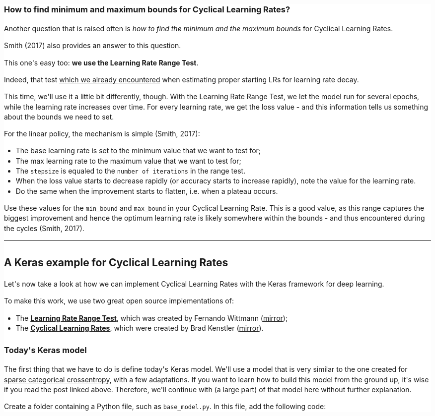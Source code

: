 ### How to find minimum and maximum bounds for Cyclical Learning Rates?

Another question that is raised often is _how to find the minimum and the maximum bounds_ for Cyclical Learning Rates.

Smith (2017) also provides an answer to this question.

This one's easy too: **we use the Learning Rate Range Test**.

Indeed, that test [which we already encountered](https://www.machinecurve.com/index.php/2020/02/20/finding-optimal-learning-rates-with-the-learning-rate-range-test/) when estimating proper starting LRs for learning rate decay.

This time, we'll use it a little bit differently, though. With the Learning Rate Range Test, we let the model run for several epochs, while the learning rate increases over time. For every learning rate, we get the loss value - and this information tells us something about the bounds we need to set.

For the linear policy, the mechanism is simple (Smith, 2017):

- The base learning rate is set to the minimum value that we want to test for;
- The max learning rate to the maximum value that we want to test for;
- The `stepsize` is equaled to the `number of iterations` in the range test.
- When the loss value starts to decrease rapidly (or accuracy starts to increase rapidly), note the value for the learning rate.
- Do the same when the improvement starts to flatten, i.e. when a plateau occurs.

Use these values for the `min_bound` and `max_bound` in your Cyclical Learning Rate. This is a good value, as this range captures the biggest improvement and hence the optimum learning rate is likely somewhere within the bounds - and thus encountered during the cycles (Smith, 2017).

* * *

## A Keras example for Cyclical Learning Rates

Let's now take a look at how we can implement Cyclical Learning Rates with the Keras framework for deep learning.

To make this work, we use two great open source implementations of:

- The **[Learning Rate Range Test](https://gist.github.com/WittmannF/c55ed82d27248d18799e2be324a79473)**, which was created by Fernando Wittmann ([mirror](https://gist.github.com/christianversloot/f5d647503b47249adbd1f9633183ea49));
- The **[Cyclical Learning Rates](https://github.com/bckenstler/CLR)**, which were created by Brad Kenstler ([mirror](https://github.com/christianversloot/CLR)).

### Today's Keras model

The first thing that we have to do is define today's Keras model. We'll use a model that is very similar to the one created for [sparse categorical crossentropy](https://www.machinecurve.com/index.php/2019/10/06/how-to-use-sparse-categorical-crossentropy-in-keras/), with a few adaptations. If you want to learn how to build this model from the ground up, it's wise if you read the post linked above. Therefore, we'll continue with (a large part) of that model here without further explanation.

Create a folder containing a Python file, such as `base_model.py`. In this file, add the following code:

